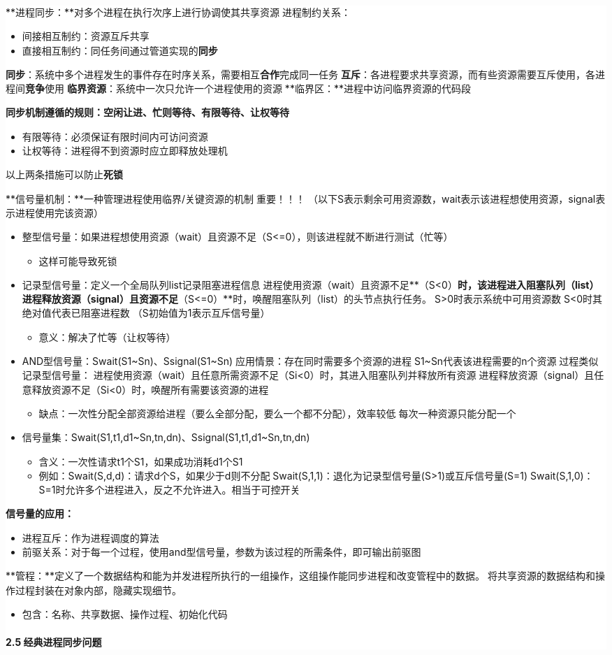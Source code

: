 **进程同步：**对多个进程在执行次序上进行协调使其共享资源
进程制约关系：

- 间接相互制约：资源互斥共享
- 直接相互制约：同任务间通过管道实现的**同步**

**同步**：系统中多个进程发生的事件存在时序关系，需要相互**合作**完成同一任务
**互斥**：各进程要求共享资源，而有些资源需要互斥使用，各进程间**竞争**使用
**临界资源**：系统中一次只允许一个进程使用的资源
**临界区：**进程中访问临界资源的代码段

**同步机制遵循的规则：空闲让进、忙则等待、有限等待、让权等待**
- 有限等待：必须保证有限时间内可访问资源
- 让权等待：进程得不到资源时应立即释放处理机

以上两条措施可以防止**死锁**

**信号量机制：**一种管理进程使用临界/关键资源的机制
重要！！！
（以下S表示剩余可用资源数，wait表示该进程想使用资源，signal表示进程使用完该资源）

- 整型信号量：如果进程想使用资源（wait）且资源不足（S<=0），则该进程就不断进行测试（忙等）
  - 这样可能导致死锁

- 记录型信号量：定义一个全局队列list记录阻塞进程信息
  进程使用资源（wait）且资源不足**（S<0）**时，该进程进入阻塞队列（list）
  进程释放资源（signal）且资源不足**（S<=0）**时，唤醒阻塞队列（list）的头节点执行任务。
  S>0时表示系统中可用资源数
  S<0时其绝对值代表已阻塞进程数
  （S初始值为1表示互斥信号量）
  - 意义：解决了忙等（让权等待）

- AND型信号量：Swait(S1~Sn)、Ssignal(S1~Sn)
  应用情景：存在同时需要多个资源的进程
  S1~Sn代表该进程需要的n个资源
  过程类似记录型信号量：
  进程使用资源（wait）且任意所需资源不足（Si<0）时，其进入阻塞队列并释放所有资源
  进程释放资源（signal）且任意释放资源不足（Si<0）时，唤醒所有需要该资源的进程
  - 缺点：一次性分配全部资源给进程（要么全部分配，要么一个都不分配），效率较低
  每次一种资源只能分配一个

- 信号量集：Swait(S1,t1,d1~Sn,tn,dn)、Ssignal(S1,t1,d1~Sn,tn,dn)
  - 含义：一次性请求t1个S1，如果成功消耗d1个S1
  - 例如：Swait(S,d,d)：请求d个S，如果少于d则不分配
  Swait(S,1,1)：退化为记录型信号量(S>1)或互斥信号量(S=1)
  Swait(S,1,0)：S=1时允许多个进程进入，反之不允许进入。相当于可控开关

**信号量的应用：**
- 进程互斥：作为进程调度的算法
- 前驱关系：对于每一个过程，使用and型信号量，参数为该过程的所需条件，即可输出前驱图

**管程：**定义了一个数据结构和能为并发进程所执行的一组操作，这组操作能同步进程和改变管程中的数据。
将共享资源的数据结构和操作过程封装在对象内部，隐藏实现细节。

- 包含：名称、共享数据、操作过程、初始化代码

#### 2.5 经典进程同步问题
